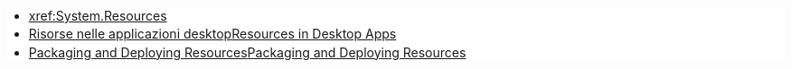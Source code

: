- <xref:System.Resources>
- [<span data-ttu-id="7874e-211">Risorse nelle applicazioni desktop</span><span class="sxs-lookup"><span data-stu-id="7874e-211">Resources in Desktop Apps</span></span>](index.md)
- [<span data-ttu-id="7874e-212">Packaging and Deploying Resources</span><span class="sxs-lookup"><span data-stu-id="7874e-212">Packaging and Deploying Resources</span></span>](packaging-and-deploying-resources-in-desktop-apps.md)
